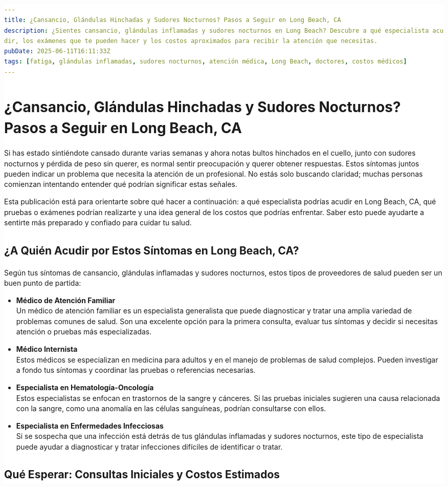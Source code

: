 ```yaml
---
title: ¿Cansancio, Glándulas Hinchadas y Sudores Nocturnos? Pasos a Seguir en Long Beach, CA  
description: ¿Sientes cansancio, glándulas inflamadas y sudores nocturnos en Long Beach? Descubre a qué especialista acudir, los exámenes que te pueden hacer y los costos aproximados para recibir la atención que necesitas.  
pubDate: 2025-06-11T16:11:33Z  
tags: [fatiga, glándulas inflamadas, sudores nocturnos, atención médica, Long Beach, doctores, costos médicos]  
---
```


# ¿Cansancio, Glándulas Hinchadas y Sudores Nocturnos? Pasos a Seguir en Long Beach, CA

Si has estado sintiéndote cansado durante varias semanas y ahora notas bultos hinchados en el cuello, junto con sudores nocturnos y pérdida de peso sin querer, es normal sentir preocupación y querer obtener respuestas. Estos síntomas juntos pueden indicar un problema que necesita la atención de un profesional. No estás solo buscando claridad; muchas personas comienzan intentando entender qué podrían significar estas señales.

Esta publicación está para orientarte sobre qué hacer a continuación: a qué especialista podrías acudir en Long Beach, CA, qué pruebas o exámenes podrían realizarte y una idea general de los costos que podrías enfrentar. Saber esto puede ayudarte a sentirte más preparado y confiado para cuidar tu salud.

## ¿A Quién Acudir por Estos Síntomas en Long Beach, CA?

Según tus síntomas de cansancio, glándulas inflamadas y sudores nocturnos, estos tipos de proveedores de salud pueden ser un buen punto de partida:

- **Médico de Atención Familiar**  
  Un médico de atención familiar es un especialista generalista que puede diagnosticar y tratar una amplia variedad de problemas comunes de salud. Son una excelente opción para la primera consulta, evaluar tus síntomas y decidir si necesitas atención o pruebas más especializadas.

- **Médico Internista**  
  Estos médicos se especializan en medicina para adultos y en el manejo de problemas de salud complejos. Pueden investigar a fondo tus síntomas y coordinar las pruebas o referencias necesarias.

- **Especialista en Hematología-Oncología**  
  Estos especialistas se enfocan en trastornos de la sangre y cánceres. Si las pruebas iniciales sugieren una causa relacionada con la sangre, como una anomalía en las células sanguíneas, podrían consultarse con ellos.

- **Especialista en Enfermedades Infecciosas**  
  Si se sospecha que una infección está detrás de tus glándulas inflamadas y sudores nocturnos, este tipo de especialista puede ayudar a diagnosticar y tratar infecciones difíciles de identificar o tratar.

## Qué Esperar: Consultas Iniciales y Costos Estimados
